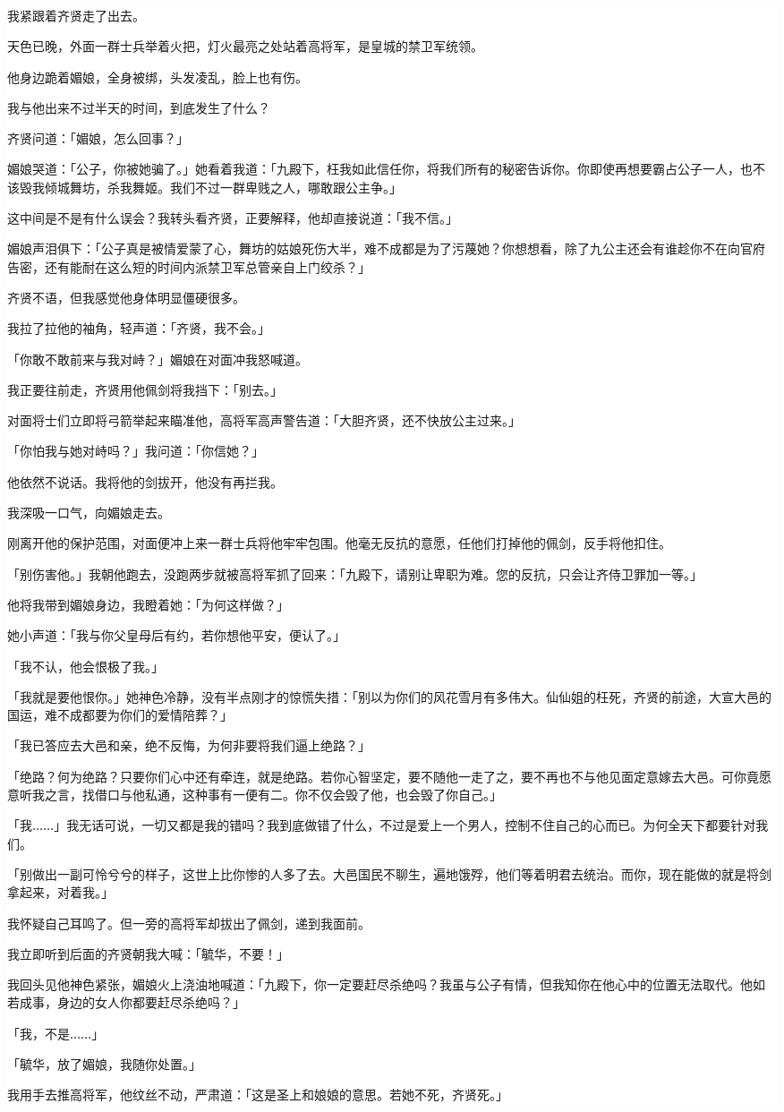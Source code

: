 我紧跟着齐贤走了出去。

天色已晚，外面一群士兵举着火把，灯火最亮之处站着高将军，是皇城的禁卫军统领。

他身边跪着媚娘，全身被绑，头发凌乱，脸上也有伤。

我与他出来不过半天的时间，到底发生了什么？

齐贤问道：「媚娘，怎么回事？」

媚娘哭道：「公子，你被她骗了。」她看着我道：「九殿下，枉我如此信任你，将我们所有的秘密告诉你。你即使再想要霸占公子一人，也不该毁我倾城舞坊，杀我舞姬。我们不过一群卑贱之人，哪敢跟公主争。」

这中间是不是有什么误会？我转头看齐贤，正要解释，他却直接说道：「我不信。」

媚娘声泪俱下：「公子真是被情爱蒙了心，舞坊的姑娘死伤大半，难不成都是为了污蔑她？你想想看，除了九公主还会有谁趁你不在向官府告密，还有能耐在这么短的时间内派禁卫军总管亲自上门绞杀？」

齐贤不语，但我感觉他身体明显僵硬很多。

我拉了拉他的袖角，轻声道：「齐贤，我不会。」

「你敢不敢前来与我对峙？」媚娘在对面冲我怒喊道。

我正要往前走，齐贤用他佩剑将我挡下：「别去。」

对面将士们立即将弓箭举起来瞄准他，高将军高声警告道：「大胆齐贤，还不快放公主过来。」

「你怕我与她对峙吗？」我问道：「你信她？」

他依然不说话。我将他的剑拔开，他没有再拦我。

我深吸一口气，向媚娘走去。

刚离开他的保护范围，对面便冲上来一群士兵将他牢牢包围。他毫无反抗的意愿，任他们打掉他的佩剑，反手将他扣住。

「别伤害他。」我朝他跑去，没跑两步就被高将军抓了回来：「九殿下，请别让卑职为难。您的反抗，只会让齐侍卫罪加一等。」

他将我带到媚娘身边，我瞪着她：「为何这样做？」

她小声道：「我与你父皇母后有约，若你想他平安，便认了。」

「我不认，他会恨极了我。」

「我就是要他恨你。」她神色冷静，没有半点刚才的惊慌失措：「别以为你们的风花雪月有多伟大。仙仙姐的枉死，齐贤的前途，大宣大邑的国运，难不成都要为你们的爱情陪葬？」

「我已答应去大邑和亲，绝不反悔，为何非要将我们逼上绝路？」

「绝路？何为绝路？只要你们心中还有牵连，就是绝路。若你心智坚定，要不随他一走了之，要不再也不与他见面定意嫁去大邑。可你竟愿意听我之言，找借口与他私通，这种事有一便有二。你不仅会毁了他，也会毁了你自己。」

「我……」我无话可说，一切又都是我的错吗？我到底做错了什么，不过是爱上一个男人，控制不住自己的心而已。为何全天下都要针对我们。

「别做出一副可怜兮兮的样子，这世上比你惨的人多了去。大邑国民不聊生，遍地饿殍，他们等着明君去统治。而你，现在能做的就是将剑拿起来，对着我。」

我怀疑自己耳鸣了。但一旁的高将军却拔出了佩剑，递到我面前。

我立即听到后面的齐贤朝我大喊：「毓华，不要！」

我回头见他神色紧张，媚娘火上浇油地喊道：「九殿下，你一定要赶尽杀绝吗？我虽与公子有情，但我知你在他心中的位置无法取代。他如若成事，身边的女人你都要赶尽杀绝吗？」

「我，不是……」

「毓华，放了媚娘，我随你处置。」

我用手去推高将军，他纹丝不动，严肃道：「这是圣上和娘娘的意思。若她不死，齐贤死。」
